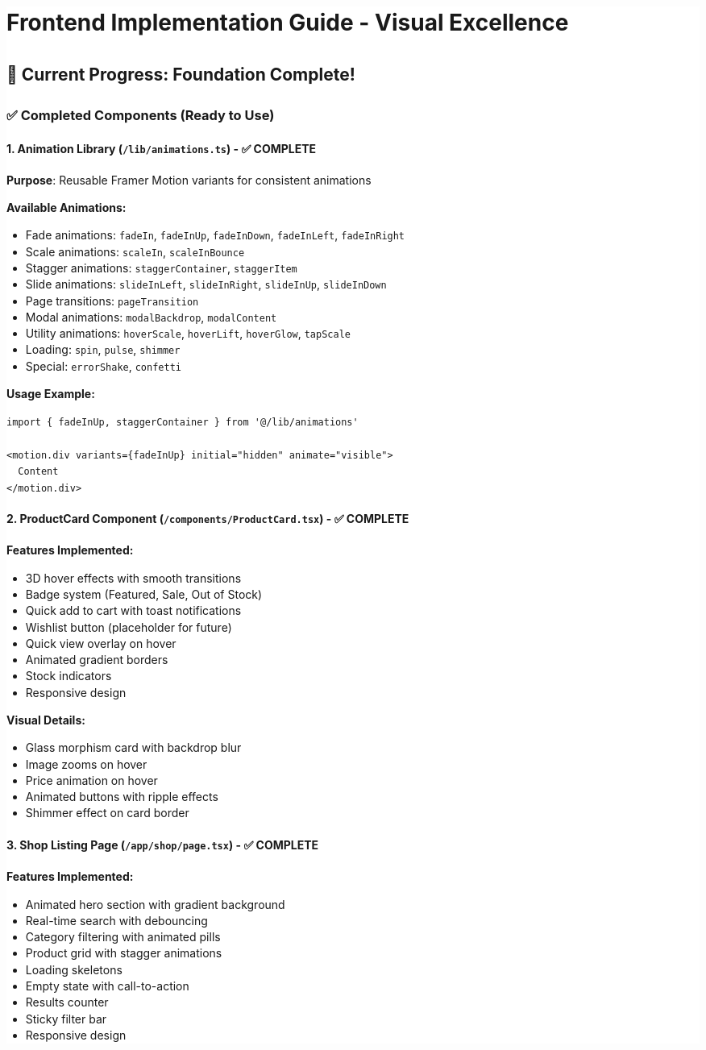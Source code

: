 # Frontend Implementation Guide - Visual Excellence

## 🎉 **Current Progress: Foundation Complete!**

### ✅ **Completed Components (Ready to Use)**

#### 1. Animation Library (`/lib/animations.ts`) - ✅ COMPLETE
**Purpose**: Reusable Framer Motion variants for consistent animations

**Available Animations:**
- Fade animations: `fadeIn`, `fadeInUp`, `fadeInDown`, `fadeInLeft`, `fadeInRight`
- Scale animations: `scaleIn`, `scaleInBounce`
- Stagger animations: `staggerContainer`, `staggerItem`
- Slide animations: `slideInLeft`, `slideInRight`, `slideInUp`, `slideInDown`
- Page transitions: `pageTransition`
- Modal animations: `modalBackdrop`, `modalContent`
- Utility animations: `hoverScale`, `hoverLift`, `hoverGlow`, `tapScale`
- Loading: `spin`, `pulse`, `shimmer`
- Special: `errorShake`, `confetti`

**Usage Example:**
```tsx
import { fadeInUp, staggerContainer } from '@/lib/animations'

<motion.div variants={fadeInUp} initial="hidden" animate="visible">
  Content
</motion.div>
```

#### 2. ProductCard Component (`/components/ProductCard.tsx`) - ✅ COMPLETE
**Features Implemented:**
- 3D hover effects with smooth transitions
- Badge system (Featured, Sale, Out of Stock)
- Quick add to cart with toast notifications
- Wishlist button (placeholder for future)
- Quick view overlay on hover
- Animated gradient borders
- Stock indicators
- Responsive design

**Visual Details:**
- Glass morphism card with backdrop blur
- Image zooms on hover
- Price animation on hover
- Animated buttons with ripple effects
- Shimmer effect on card border

#### 3. Shop Listing Page (`/app/shop/page.tsx`) - ✅ COMPLETE
**Features Implemented:**
- Animated hero section with gradient background
- Real-time search with debouncing
- Category filtering with animated pills
- Product grid with stagger animations
- Loading skeletons
- Empty state with call-to-action
- Results counter
- Sticky filter bar
- Responsive design
